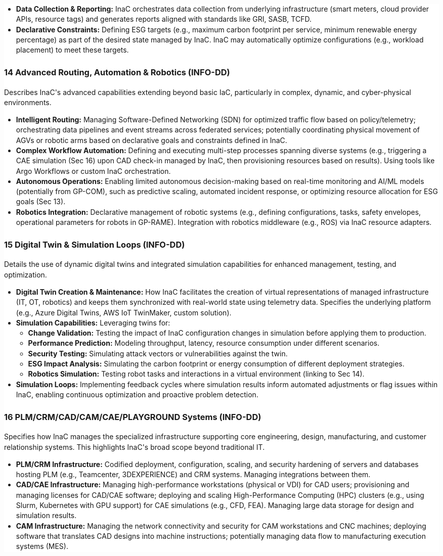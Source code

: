 * **Data Collection & Reporting:** InaC orchestrates data collection from underlying infrastructure (smart meters, cloud provider APIs, resource tags) and generates reports aligned with standards like GRI, SASB, TCFD.
* **Declarative Constraints:** Defining ESG targets (e.g., maximum carbon footprint per service, minimum renewable energy percentage) as part of the desired state managed by InaC. InaC may automatically optimize configurations (e.g., workload placement) to meet these targets.

### 14 Advanced Routing, Automation & Robotics (INFO-DD)

Describes InaC's advanced capabilities extending beyond basic IaC, particularly in complex, dynamic, and cyber-physical environments.
* **Intelligent Routing:** Managing Software-Defined Networking (SDN) for optimized traffic flow based on policy/telemetry; orchestrating data pipelines and event streams across federated services; potentially coordinating physical movement of AGVs or robotic arms based on declarative goals and constraints defined in InaC.
* **Complex Workflow Automation:** Defining and executing multi-step processes spanning diverse systems (e.g., triggering a CAE simulation (Sec 16) upon CAD check-in managed by InaC, then provisioning resources based on results). Using tools like Argo Workflows or custom InaC orchestration.
* **Autonomous Operations:** Enabling limited autonomous decision-making based on real-time monitoring and AI/ML models (potentially from GP-COM), such as predictive scaling, automated incident response, or optimizing resource allocation for ESG goals (Sec 13).
* **Robotics Integration:** Declarative management of robotic systems (e.g., defining configurations, tasks, safety envelopes, operational parameters for robots in GP-RAME). Integration with robotics middleware (e.g., ROS) via InaC resource adapters.

### 15 Digital Twin & Simulation Loops (INFO-DD)

Details the use of dynamic digital twins and integrated simulation capabilities for enhanced management, testing, and optimization.
* **Digital Twin Creation & Maintenance:** How InaC facilitates the creation of virtual representations of managed infrastructure (IT, OT, robotics) and keeps them synchronized with real-world state using telemetry data. Specifies the underlying platform (e.g., Azure Digital Twins, AWS IoT TwinMaker, custom solution).
* **Simulation Capabilities:** Leveraging twins for:
    * **Change Validation:** Testing the impact of InaC configuration changes in simulation before applying them to production.
    * **Performance Prediction:** Modeling throughput, latency, resource consumption under different scenarios.
    * **Security Testing:** Simulating attack vectors or vulnerabilities against the twin.
    * **ESG Impact Analysis:** Simulating the carbon footprint or energy consumption of different deployment strategies.
    * **Robotics Simulation:** Testing robot tasks and interactions in a virtual environment (linking to Sec 14).
* **Simulation Loops:** Implementing feedback cycles where simulation results inform automated adjustments or flag issues within InaC, enabling continuous optimization and proactive problem detection.

### 16 PLM/CRM/CAD/CAM/CAE/PLAYGROUND Systems (INFO-DD)

Specifies how InaC manages the specialized infrastructure supporting core engineering, design, manufacturing, and customer relationship systems. This highlights InaC's broad scope beyond traditional IT.
* **PLM/CRM Infrastructure:** Codified deployment, configuration, scaling, and security hardening of servers and databases hosting PLM (e.g., Teamcenter, 3DEXPERIENCE) and CRM systems. Managing integrations between them.
* **CAD/CAE Infrastructure:** Managing high-performance workstations (physical or VDI) for CAD users; provisioning and managing licenses for CAD/CAE software; deploying and scaling High-Performance Computing (HPC) clusters (e.g., using Slurm, Kubernetes with GPU support) for CAE simulations (e.g., CFD, FEA). Managing large data storage for design and simulation results.
* **CAM Infrastructure:** Managing the network connectivity and security for CAM workstations and CNC machines; deploying software that translates CAD designs into machine instructions; potentially managing data flow to manufacturing execution systems (MES).